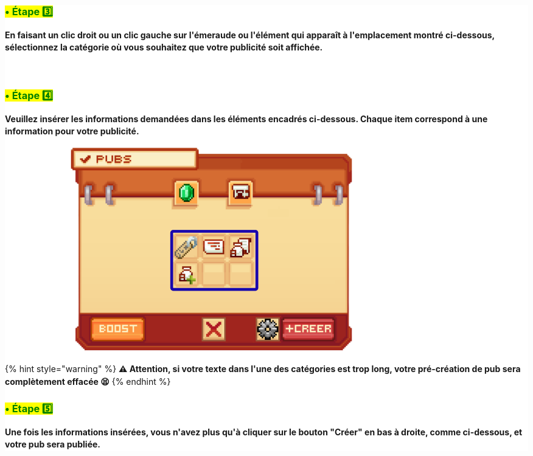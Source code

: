 ### <mark style="color:green;">• Étape 3️⃣</mark>
**En faisant un clic droit ou un clic gauche sur l'émeraude ou l'élément qui apparaît à l'emplacement montré ci-dessous, sélectionnez la catégorie où vous souhaitez que votre publicité soit affichée.**
<figure><img src="../.gitbook/assets/Tuto_Et_Astuce/Tuto_Pub_Catégorie.png" alt="" width="600"></figure>

### <mark style="color:green;">• Étape 4️⃣</mark>
**Veuillez insérer les informations demandées dans les éléments encadrés ci-dessous. Chaque item correspond à une information pour votre publicité.**
<figure><img src="../.gitbook/assets/Tuto_Et_Astuce/Tuto_Pub_Info.png" alt="" width="600"></figure>

{% hint style="warning" %}
**⚠️ Attention, si votre texte dans l'une des catégories est trop long, votre pré-création de pub sera complètement effacée 😫**
{% endhint %}

### <mark style="color:green;">• Étape 5️⃣</mark>
**Une fois les informations insérées, vous n'avez plus qu'à cliquer sur le bouton "Créer" en bas à droite, comme ci-dessous, et votre pub sera publiée.**